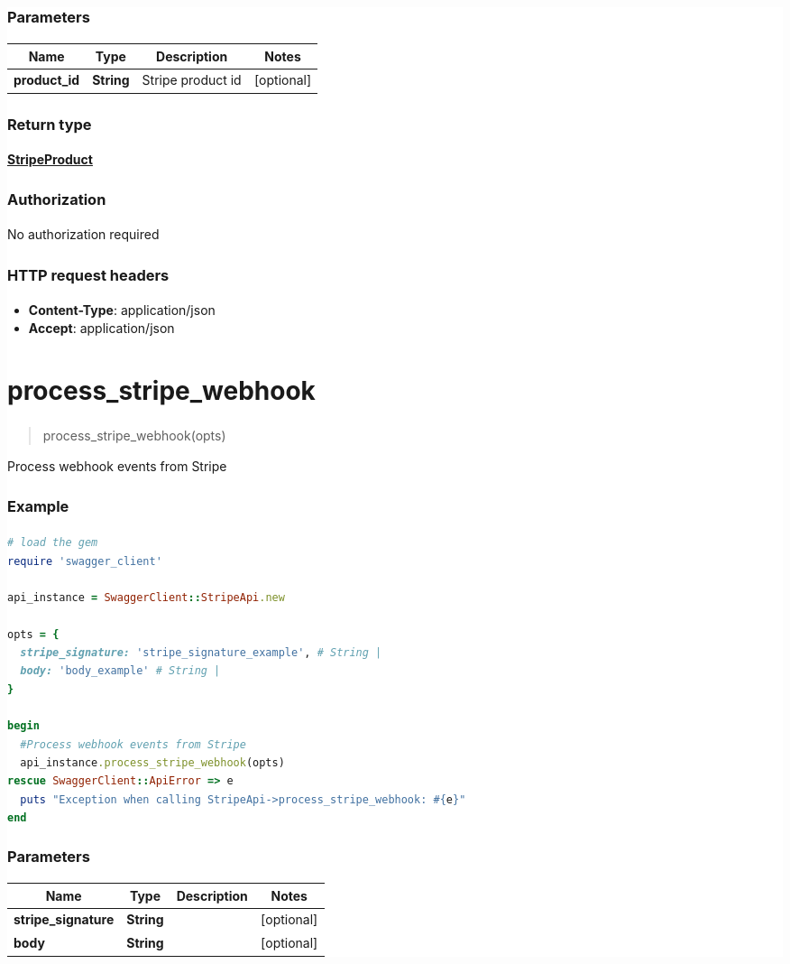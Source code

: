 ### Parameters

Name | Type | Description  | Notes
------------- | ------------- | ------------- | -------------
 **product_id** | **String**| Stripe product id | [optional] 

### Return type

[**StripeProduct**](StripeProduct.md)

### Authorization

No authorization required

### HTTP request headers

 - **Content-Type**: application/json
 - **Accept**: application/json



# **process_stripe_webhook**
> process_stripe_webhook(opts)

Process webhook events from Stripe



### Example
```ruby
# load the gem
require 'swagger_client'

api_instance = SwaggerClient::StripeApi.new

opts = { 
  stripe_signature: 'stripe_signature_example', # String | 
  body: 'body_example' # String | 
}

begin
  #Process webhook events from Stripe
  api_instance.process_stripe_webhook(opts)
rescue SwaggerClient::ApiError => e
  puts "Exception when calling StripeApi->process_stripe_webhook: #{e}"
end
```

### Parameters

Name | Type | Description  | Notes
------------- | ------------- | ------------- | -------------
 **stripe_signature** | **String**|  | [optional] 
 **body** | **String**|  | [optional] 
